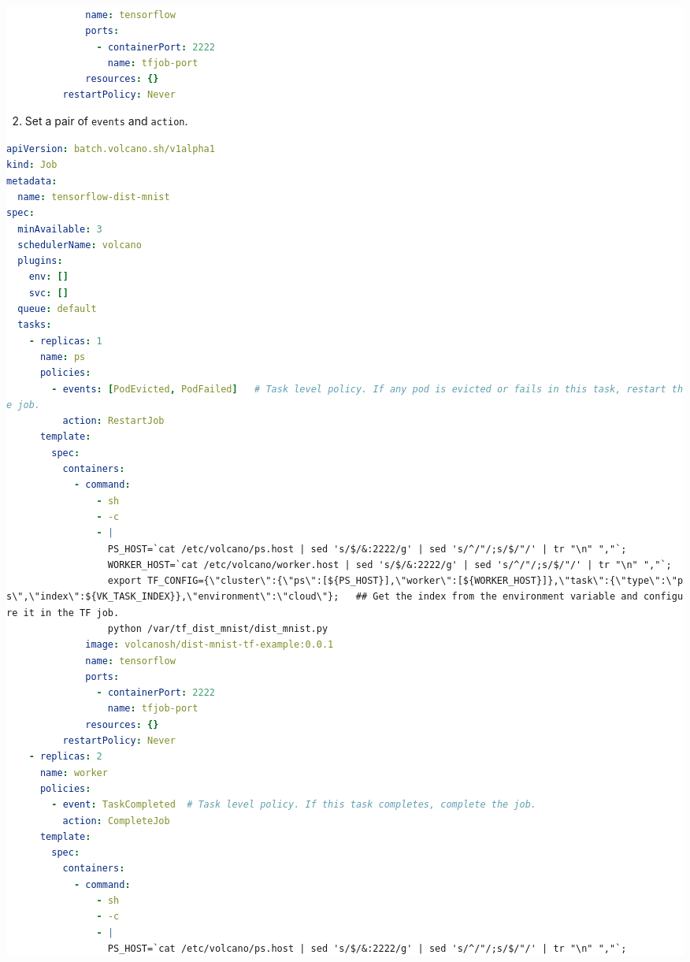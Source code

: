 ```yaml
              name: tensorflow
              ports:
                - containerPort: 2222
                  name: tfjob-port
              resources: {}
          restartPolicy: Never
```
2. Set a pair of `events` and `action`.
```yaml
apiVersion: batch.volcano.sh/v1alpha1
kind: Job
metadata:
  name: tensorflow-dist-mnist
spec:
  minAvailable: 3
  schedulerName: volcano
  plugins:
    env: []
    svc: []
  queue: default
  tasks:
    - replicas: 1
      name: ps
      policies:
        - events: [PodEvicted, PodFailed]   # Task level policy. If any pod is evicted or fails in this task, restart the job.
          action: RestartJob
      template:
        spec:
          containers:
            - command:
                - sh
                - -c
                - |
                  PS_HOST=`cat /etc/volcano/ps.host | sed 's/$/&:2222/g' | sed 's/^/"/;s/$/"/' | tr "\n" ","`;
                  WORKER_HOST=`cat /etc/volcano/worker.host | sed 's/$/&:2222/g' | sed 's/^/"/;s/$/"/' | tr "\n" ","`;
                  export TF_CONFIG={\"cluster\":{\"ps\":[${PS_HOST}],\"worker\":[${WORKER_HOST}]},\"task\":{\"type\":\"ps\",\"index\":${VK_TASK_INDEX}},\"environment\":\"cloud\"};   ## Get the index from the environment variable and configure it in the TF job.
                  python /var/tf_dist_mnist/dist_mnist.py
              image: volcanosh/dist-mnist-tf-example:0.0.1
              name: tensorflow
              ports:
                - containerPort: 2222
                  name: tfjob-port
              resources: {}
          restartPolicy: Never
    - replicas: 2
      name: worker
      policies:
        - event: TaskCompleted  # Task level policy. If this task completes, complete the job.
          action: CompleteJob
      template:
        spec:
          containers:
            - command:
                - sh
                - -c
                - |
                  PS_HOST=`cat /etc/volcano/ps.host | sed 's/$/&:2222/g' | sed 's/^/"/;s/$/"/' | tr "\n" ","`;
```